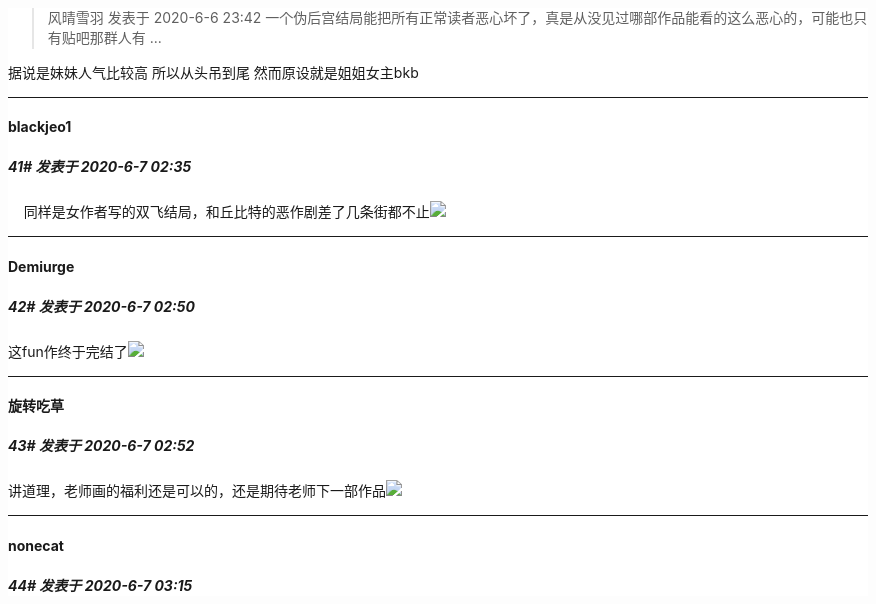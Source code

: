 

<blockquote>风晴雪羽 发表于 2020-6-6 23:42
一个伪后宫结局能把所有正常读者恶心坏了，真是从没见过哪部作品能看的这么恶心的，可能也只有贴吧那群人有 ...</blockquote>
据说是妹妹人气比较高 所以从头吊到尾 然而原设就是姐姐女主bkb







-----

####  blackjeo1  
##### 41#       发表于 2020-6-7 02:35




    同样是女作者写的双飞结局，和丘比特的恶作剧差了几条街都不止<img src="https://static.saraba1st.com/image/smiley/face2017/004.gif" referrerpolicy="no-referrer">







-----

####  Demiurge  
##### 42#       发表于 2020-6-7 02:50




这fun作终于完结了<img src="https://static.saraba1st.com/image/smiley/face2017/001.png" referrerpolicy="no-referrer">







-----

####  旋转吃草  
##### 43#       发表于 2020-6-7 02:52




讲道理，老师画的福利还是可以的，还是期待老师下一部作品<img src="https://static.saraba1st.com/image/smiley/face2017/065.png" referrerpolicy="no-referrer">







-----

####  nonecat  
##### 44#       发表于 2020-6-7 03:15



